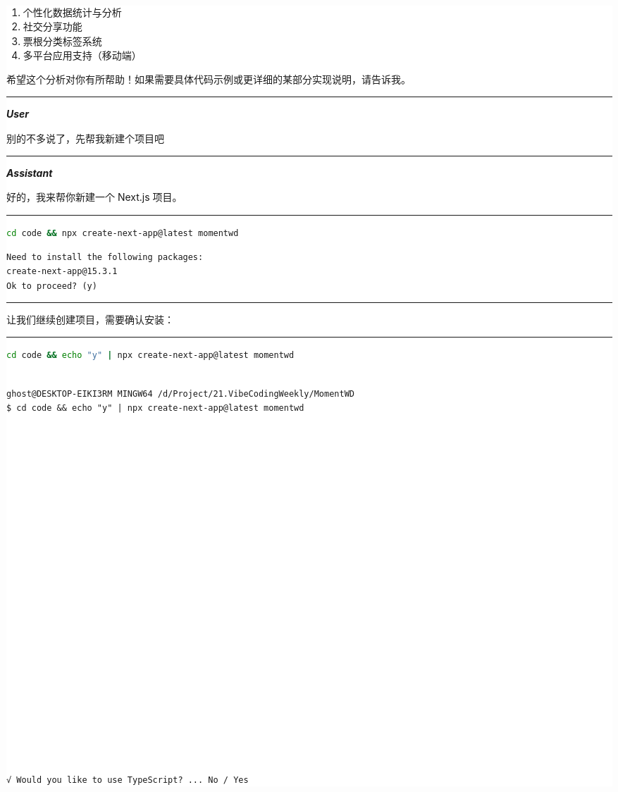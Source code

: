 1. 个性化数据统计与分析
2. 社交分享功能
3. 票根分类标签系统
4. 多平台应用支持（移动端）

希望这个分析对你有所帮助！如果需要具体代码示例或更详细的某部分实现说明，请告诉我。

---

_**User**_

别的不多说了，先帮我新建个项目吧

---

_**Assistant**_

好的，我来帮你新建一个 Next.js 项目。

---

```bash
cd code && npx create-next-app@latest momentwd
```

```
Need to install the following packages:
create-next-app@15.3.1
Ok to proceed? (y)
```

---

让我们继续创建项目，需要确认安装：

---

```bash
cd code && echo "y" | npx create-next-app@latest momentwd
```

```

ghost@DESKTOP-EIKI3RM MINGW64 /d/Project/21.VibeCodingWeekly/MomentWD
$ cd code && echo "y" | npx create-next-app@latest momentwd

























√ Would you like to use TypeScript? ... No / Yes
```